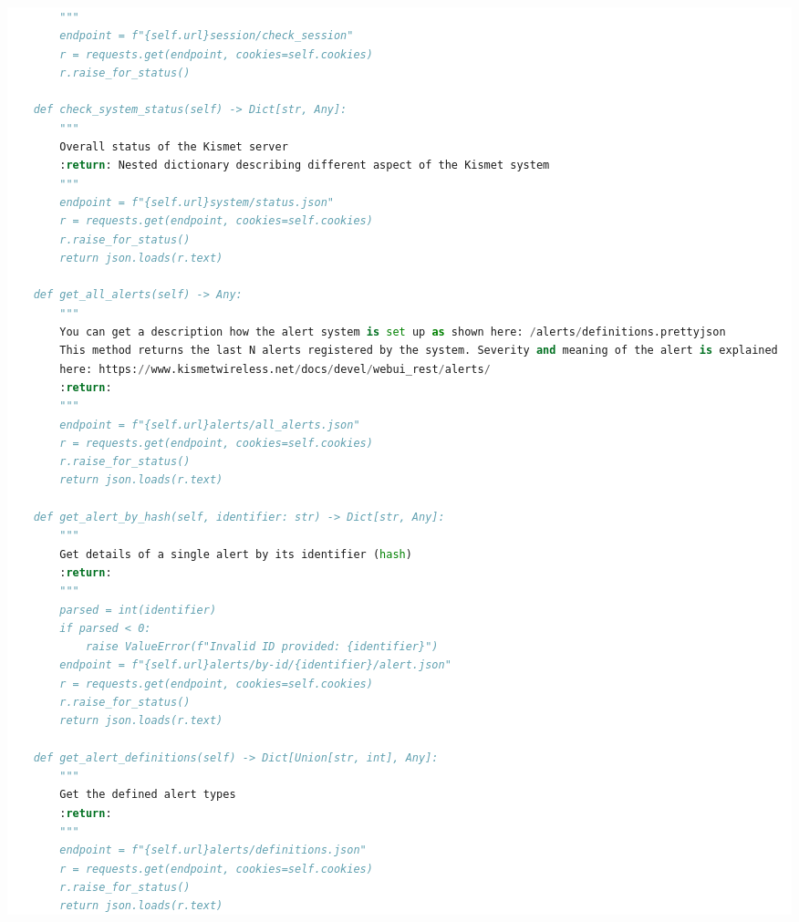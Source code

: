 ```python
        """
        endpoint = f"{self.url}session/check_session"
        r = requests.get(endpoint, cookies=self.cookies)
        r.raise_for_status()

    def check_system_status(self) -> Dict[str, Any]:
        """
        Overall status of the Kismet server
        :return: Nested dictionary describing different aspect of the Kismet system
        """
        endpoint = f"{self.url}system/status.json"
        r = requests.get(endpoint, cookies=self.cookies)
        r.raise_for_status()
        return json.loads(r.text)

    def get_all_alerts(self) -> Any:
        """
        You can get a description how the alert system is set up as shown here: /alerts/definitions.prettyjson
        This method returns the last N alerts registered by the system. Severity and meaning of the alert is explained
        here: https://www.kismetwireless.net/docs/devel/webui_rest/alerts/
        :return:
        """
        endpoint = f"{self.url}alerts/all_alerts.json"
        r = requests.get(endpoint, cookies=self.cookies)
        r.raise_for_status()
        return json.loads(r.text)

    def get_alert_by_hash(self, identifier: str) -> Dict[str, Any]:
        """
        Get details of a single alert by its identifier (hash)
        :return:
        """
        parsed = int(identifier)
        if parsed < 0:
            raise ValueError(f"Invalid ID provided: {identifier}")
        endpoint = f"{self.url}alerts/by-id/{identifier}/alert.json"
        r = requests.get(endpoint, cookies=self.cookies)
        r.raise_for_status()
        return json.loads(r.text)

    def get_alert_definitions(self) -> Dict[Union[str, int], Any]:
        """
        Get the defined alert types
        :return:
        """
        endpoint = f"{self.url}alerts/definitions.json"
        r = requests.get(endpoint, cookies=self.cookies)
        r.raise_for_status()
        return json.loads(r.text)
```
